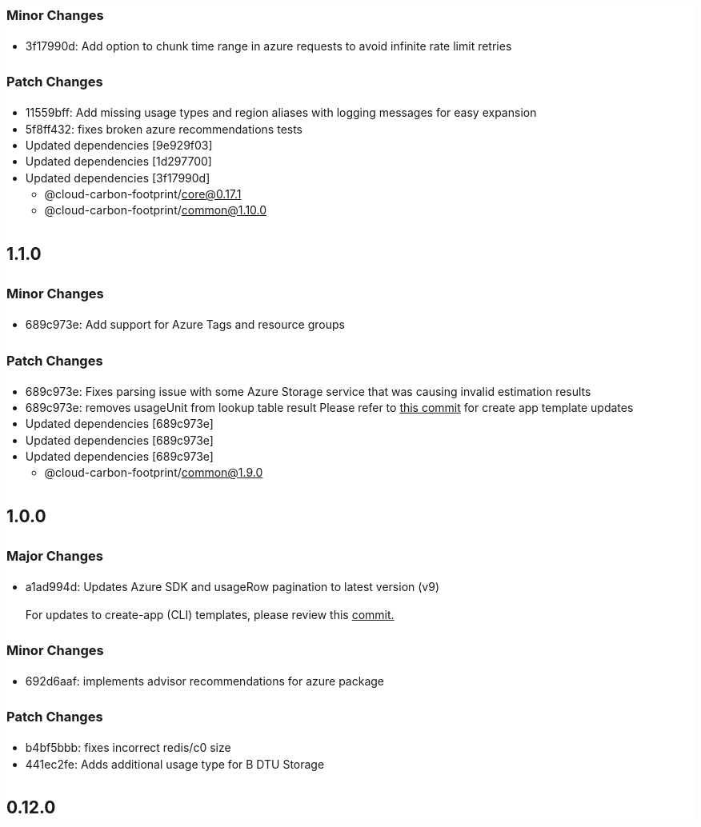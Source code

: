 ### Minor Changes

- 3f17990d: Add option to chunk time range in azure requests to avoid infinite rate limit retries

### Patch Changes

- 11559bff: Add missing usage types and region aliases with logging messages for easy expansion
- 5f8ff432: fixes broken azure recommendations tests
- Updated dependencies [9e929f03]
- Updated dependencies [1d297700]
- Updated dependencies [3f17990d]
  - @cloud-carbon-footprint/core@0.17.1
  - @cloud-carbon-footprint/common@1.10.0

## 1.1.0

### Minor Changes

- 689c973e: Add support for Azure Tags and resource groups

### Patch Changes

- 689c973e: Fixes parsing issue with some Azure Storage service that was causing invalid estimation results
- 689c973e: removes usageUnit from lookup table result
  Please refer to [this commit](https://github.com/cloud-carbon-footprint/cloud-carbon-footprint/commit/dca81101d2b6d33beef2385faea6cf76bda3484f) for create app template updates
- Updated dependencies [689c973e]
- Updated dependencies [689c973e]
- Updated dependencies [689c973e]
  - @cloud-carbon-footprint/common@1.9.0

## 1.0.0

### Major Changes

- a1ad994d: Updates Azure SDK and usageRow pagination to latest version (v9)

  For updates to create-app (CLI) templates, please review this [commit.](https://github.com/cloud-carbon-footprint/cloud-carbon-footprint/commit/6e943bc74851b093d372b14ccb38981053e36bf5)

### Minor Changes

- 692d6aaf: implements advisor recommendations for azure package

### Patch Changes

- b4bf5bbb: fixes incorrect redis/c0 size
- 441ec2fe: Adds additional usage type for B DTU Storage

## 0.12.0
